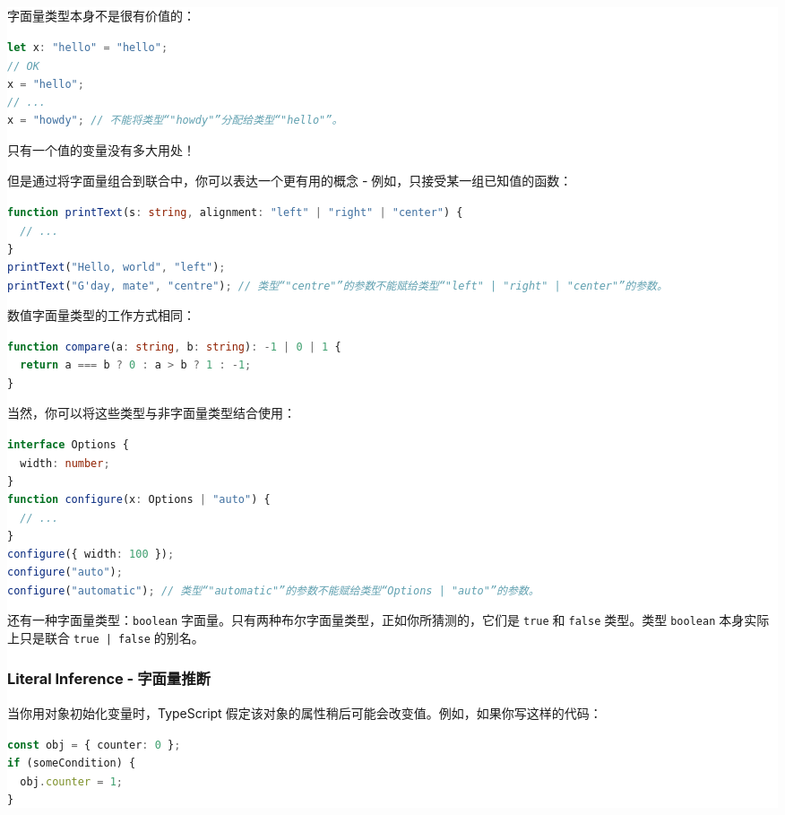 字面量类型本身不是很有价值的：

```typescript
let x: "hello" = "hello";
// OK
x = "hello";
// ...
x = "howdy"; // 不能将类型“"howdy"”分配给类型“"hello"”。
```

只有一个值的变量没有多大用处！

但是通过将字面量组合到联合中，你可以表达一个更有用的概念 - 例如，只接受某一组已知值的函数：

```typescript
function printText(s: string, alignment: "left" | "right" | "center") {
  // ...
}
printText("Hello, world", "left");
printText("G'day, mate", "centre"); // 类型“"centre"”的参数不能赋给类型“"left" | "right" | "center"”的参数。
```

数值字面量类型的工作方式相同：

```typescript
function compare(a: string, b: string): -1 | 0 | 1 {
  return a === b ? 0 : a > b ? 1 : -1;
}
```

当然，你可以将这些类型与非字面量类型结合使用：

```typescript
interface Options {
  width: number;
}
function configure(x: Options | "auto") {
  // ...
}
configure({ width: 100 });
configure("auto");
configure("automatic"); // 类型“"automatic"”的参数不能赋给类型“Options | "auto"”的参数。
```

还有一种字面量类型：`boolean` 字面量。只有两种布尔字面量类型，正如你所猜测的，它们是 `true` 和 `false` 类型。类型 `boolean` 本身实际上只是联合 `true | false` 的别名。

### Literal Inference - 字面量推断

当你用对象初始化变量时，TypeScript 假定该对象的属性稍后可能会改变值。例如，如果你写这样的代码：

```typescript
const obj = { counter: 0 };
if (someCondition) {
  obj.counter = 1;
}
```

